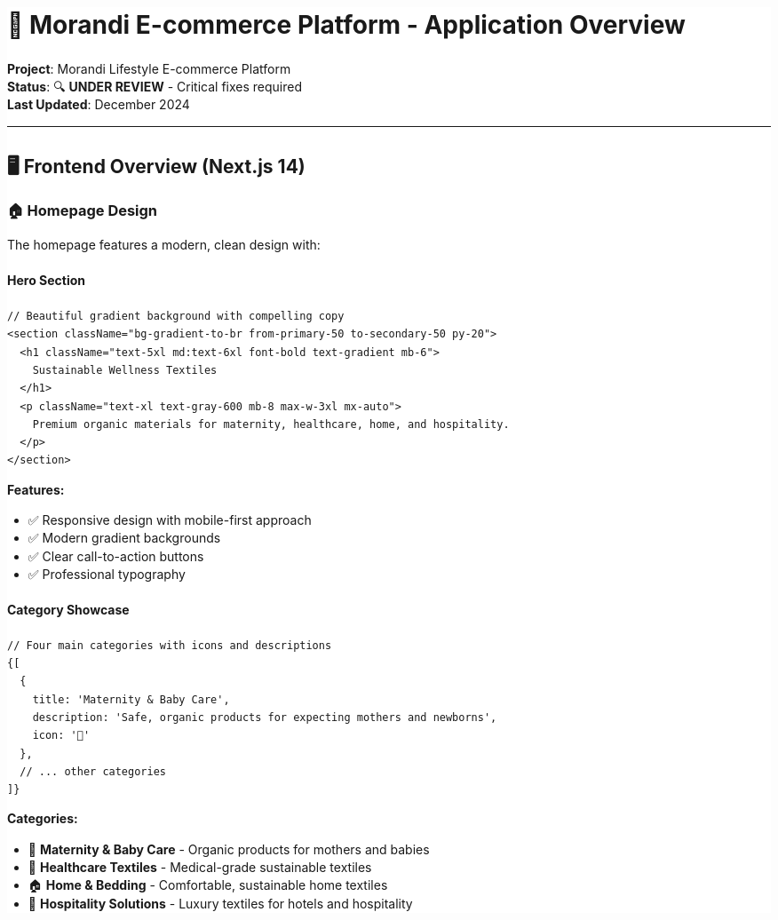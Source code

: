 # 🎨 Morandi E-commerce Platform - Application Overview

**Project**: Morandi Lifestyle E-commerce Platform  
**Status**: 🔍 **UNDER REVIEW** - Critical fixes required  
**Last Updated**: December 2024

---

## 🖥️ Frontend Overview (Next.js 14)

### 🏠 Homepage Design

The homepage features a modern, clean design with:

#### Hero Section
```tsx
// Beautiful gradient background with compelling copy
<section className="bg-gradient-to-br from-primary-50 to-secondary-50 py-20">
  <h1 className="text-5xl md:text-6xl font-bold text-gradient mb-6">
    Sustainable Wellness Textiles
  </h1>
  <p className="text-xl text-gray-600 mb-8 max-w-3xl mx-auto">
    Premium organic materials for maternity, healthcare, home, and hospitality.
  </p>
</section>
```

**Features:**
- ✅ Responsive design with mobile-first approach
- ✅ Modern gradient backgrounds
- ✅ Clear call-to-action buttons
- ✅ Professional typography

#### Category Showcase
```tsx
// Four main categories with icons and descriptions
{[
  {
    title: 'Maternity & Baby Care',
    description: 'Safe, organic products for expecting mothers and newborns',
    icon: '🏥'
  },
  // ... other categories
]}
```

**Categories:**
- 🏥 **Maternity & Baby Care** - Organic products for mothers and babies
- 🏥 **Healthcare Textiles** - Medical-grade sustainable textiles
- 🏠 **Home & Bedding** - Comfortable, sustainable home textiles
- 🏨 **Hospitality Solutions** - Luxury textiles for hotels and hospitality
